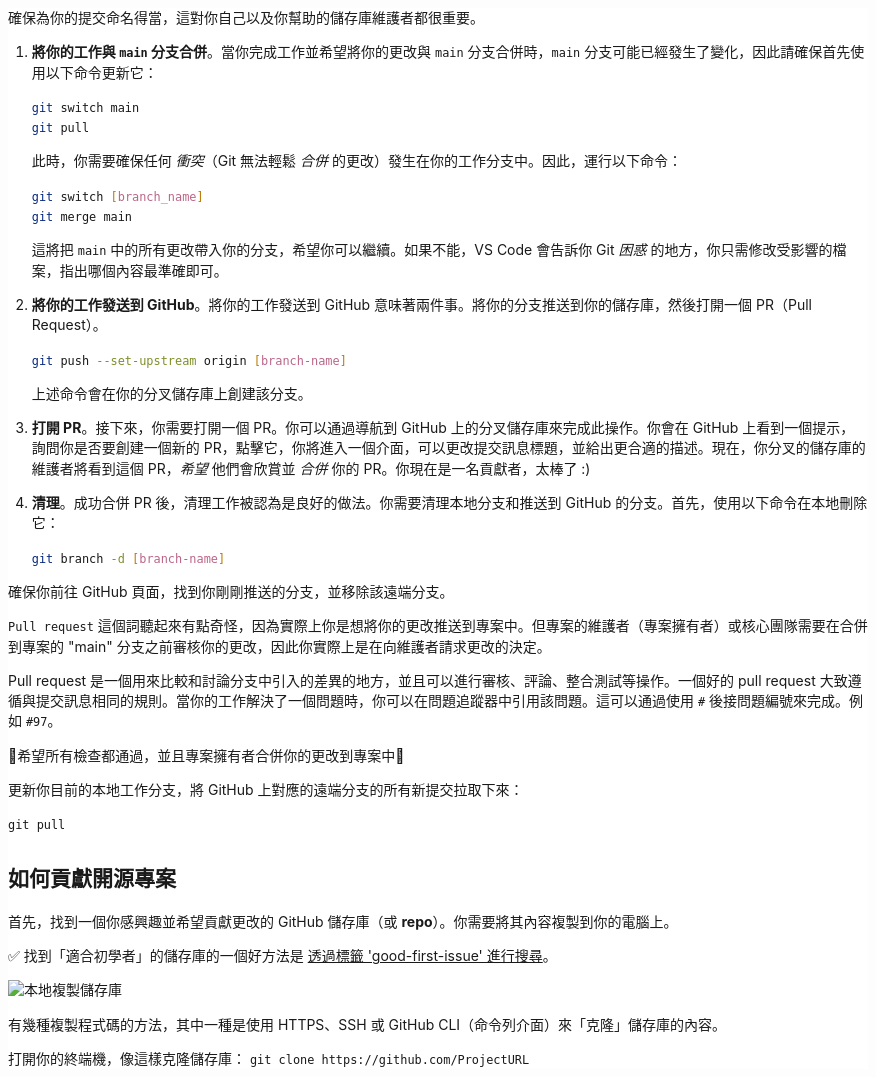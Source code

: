    確保為你的提交命名得當，這對你自己以及你幫助的儲存庫維護者都很重要。

1. **將你的工作與 `main` 分支合併**。當你完成工作並希望將你的更改與 `main` 分支合併時，`main` 分支可能已經發生了變化，因此請確保首先使用以下命令更新它：

   ```bash
   git switch main
   git pull
   ```

   此時，你需要確保任何 _衝突_（Git 無法輕鬆 _合併_ 的更改）發生在你的工作分支中。因此，運行以下命令：

   ```bash
   git switch [branch_name]
   git merge main
   ```

   這將把 `main` 中的所有更改帶入你的分支，希望你可以繼續。如果不能，VS Code 會告訴你 Git _困惑_ 的地方，你只需修改受影響的檔案，指出哪個內容最準確即可。

1. **將你的工作發送到 GitHub**。將你的工作發送到 GitHub 意味著兩件事。將你的分支推送到你的儲存庫，然後打開一個 PR（Pull Request）。

   ```bash
   git push --set-upstream origin [branch-name]
   ```

   上述命令會在你的分叉儲存庫上創建該分支。

1. **打開 PR**。接下來，你需要打開一個 PR。你可以通過導航到 GitHub 上的分叉儲存庫來完成此操作。你會在 GitHub 上看到一個提示，詢問你是否要創建一個新的 PR，點擊它，你將進入一個介面，可以更改提交訊息標題，並給出更合適的描述。現在，你分叉的儲存庫的維護者將看到這個 PR，_希望_ 他們會欣賞並 _合併_ 你的 PR。你現在是一名貢獻者，太棒了 :)

1. **清理**。成功合併 PR 後，清理工作被認為是良好的做法。你需要清理本地分支和推送到 GitHub 的分支。首先，使用以下命令在本地刪除它：

   ```bash
   git branch -d [branch-name]
   ```
確保你前往 GitHub 頁面，找到你剛剛推送的分支，並移除該遠端分支。

`Pull request` 這個詞聽起來有點奇怪，因為實際上你是想將你的更改推送到專案中。但專案的維護者（專案擁有者）或核心團隊需要在合併到專案的 "main" 分支之前審核你的更改，因此你實際上是在向維護者請求更改的決定。

Pull request 是一個用來比較和討論分支中引入的差異的地方，並且可以進行審核、評論、整合測試等操作。一個好的 pull request 大致遵循與提交訊息相同的規則。當你的工作解決了一個問題時，你可以在問題追蹤器中引用該問題。這可以通過使用 `#` 後接問題編號來完成。例如 `#97`。

🤞希望所有檢查都通過，並且專案擁有者合併你的更改到專案中🤞

更新你目前的本地工作分支，將 GitHub 上對應的遠端分支的所有新提交拉取下來：

`git pull`

## 如何貢獻開源專案

首先，找到一個你感興趣並希望貢獻更改的 GitHub 儲存庫（或 **repo**）。你需要將其內容複製到你的電腦上。

✅ 找到「適合初學者」的儲存庫的一個好方法是 [透過標籤 'good-first-issue' 進行搜尋](https://github.blog/2020-01-22-browse-good-first-issues-to-start-contributing-to-open-source/)。

![本地複製儲存庫](../../../../1-getting-started-lessons/2-github-basics/images/clone_repo.png)

有幾種複製程式碼的方法，其中一種是使用 HTTPS、SSH 或 GitHub CLI（命令列介面）來「克隆」儲存庫的內容。

打開你的終端機，像這樣克隆儲存庫：
`git clone https://github.com/ProjectURL`
